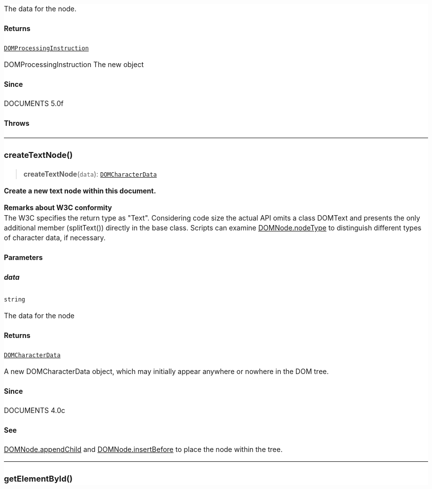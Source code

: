 The data for the node.

#### Returns

[`DOMProcessingInstruction`](../interfaces/DOMProcessingInstruction.md)

DOMProcessingInstruction The new object

#### Since

DOCUMENTS 5.0f

#### Throws

***

### createTextNode()

> **createTextNode**(`data`): [`DOMCharacterData`](../interfaces/DOMCharacterData.md)

**Create a new text node within this document.**  

**Remarks about W3C conformity**  
The W3C specifies the return type as "Text". Considering code size the actual API omits a class DOMText 
and presents the only additional member (splitText()) directly in the base class. Scripts can examine 
[DOMNode.nodeType](../interfaces/DOMNode.md#nodetype) to distinguish different types of character data, if necessary.

#### Parameters

##### data

`string`

The data for the node

#### Returns

[`DOMCharacterData`](../interfaces/DOMCharacterData.md)

A new DOMCharacterData object, which may initially appear anywhere or nowhere in the DOM tree.

#### Since

DOCUMENTS 4.0c

#### See

[DOMNode.appendChild](../interfaces/DOMNode.md#appendchild) and [DOMNode.insertBefore](../interfaces/DOMNode.md#insertbefore) to place the node within the tree.

***

### getElementById()
